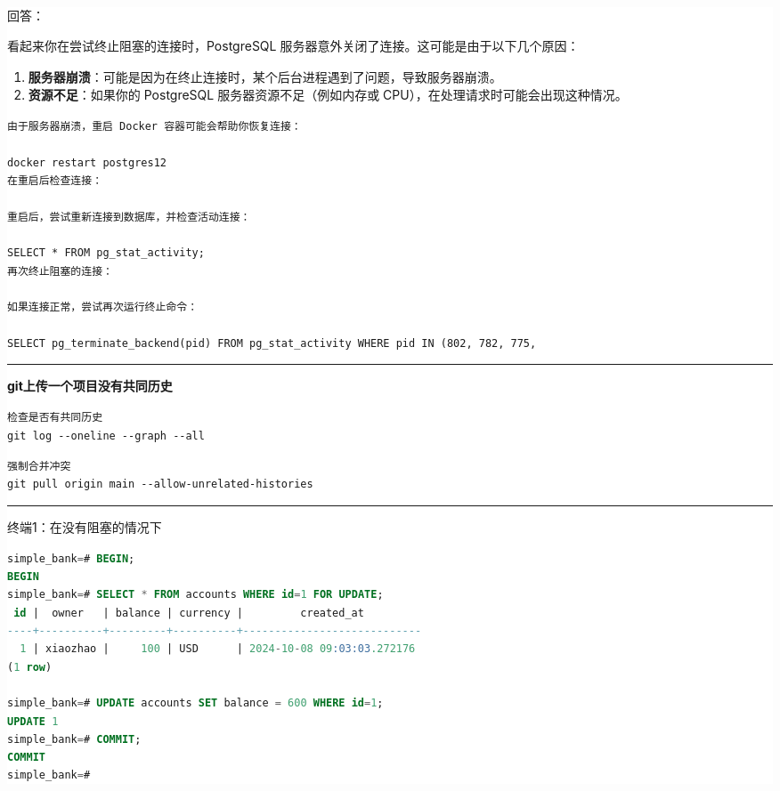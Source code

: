 回答：

看起来你在尝试终止阻塞的连接时，PostgreSQL 服务器意外关闭了连接。这可能是由于以下几个原因：

1. **服务器崩溃**：可能是因为在终止连接时，某个后台进程遇到了问题，导致服务器崩溃。
2. **资源不足**：如果你的 PostgreSQL 服务器资源不足（例如内存或 CPU），在处理请求时可能会出现这种情况。

~~~
由于服务器崩溃，重启 Docker 容器可能会帮助你恢复连接：

docker restart postgres12
在重启后检查连接：

重启后，尝试重新连接到数据库，并检查活动连接：

SELECT * FROM pg_stat_activity;
再次终止阻塞的连接：

如果连接正常，尝试再次运行终止命令：

SELECT pg_terminate_backend(pid) FROM pg_stat_activity WHERE pid IN (802, 782, 775, 
~~~



---



**git上传一个项目没有共同历史**

~~~shell
检查是否有共同历史
git log --oneline --graph --all
~~~

~~~shell
强制合并冲突
git pull origin main --allow-unrelated-histories
~~~

---



终端1：在没有阻塞的情况下

~~~sql
simple_bank=# BEGIN;
BEGIN
simple_bank=# SELECT * FROM accounts WHERE id=1 FOR UPDATE;
 id |  owner   | balance | currency |         created_at
----+----------+---------+----------+----------------------------
  1 | xiaozhao |     100 | USD      | 2024-10-08 09:03:03.272176
(1 row)

simple_bank=# UPDATE accounts SET balance = 600 WHERE id=1;
UPDATE 1
simple_bank=# COMMIT;
COMMIT
simple_bank=#

~~~
